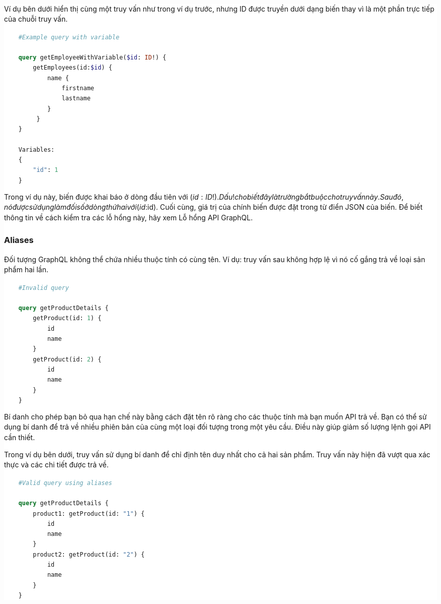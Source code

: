 Ví dụ bên dưới hiển thị cùng một truy vấn như trong ví dụ trước, nhưng ID được truyền dưới dạng biến thay vì là một phần trực tiếp của chuỗi truy vấn.

```graphql
    #Example query with variable

    query getEmployeeWithVariable($id: ID!) {
        getEmployees(id:$id) {
            name {
                firstname
                lastname
            }
         }
    }

    Variables:
    {
        "id": 1
    }
```

Trong ví dụ này, biến được khai báo ở dòng đầu tiên với ($id: ID!). Dấu ! cho biết đây là trường bắt buộc cho truy vấn này. Sau đó, nó được sử dụng làm đối số ở dòng thứ hai với (id:$id). Cuối cùng, giá trị của chính biến được đặt trong từ điển JSON của biến. Để biết thông tin về cách kiểm tra các lỗ hổng này, hãy xem Lỗ hổng API GraphQL.

### Aliases

Đối tượng GraphQL không thể chứa nhiều thuộc tính có cùng tên. Ví dụ: truy vấn sau không hợp lệ vì nó cố gắng trả về loại sản phẩm hai lần.

```graphql
    #Invalid query

    query getProductDetails {
        getProduct(id: 1) {
            id
            name
        }
        getProduct(id: 2) {
            id
            name
        }
    }
```

Bí danh cho phép bạn bỏ qua hạn chế này bằng cách đặt tên rõ ràng cho các thuộc tính mà bạn muốn API trả về. Bạn có thể sử dụng bí danh để trả về nhiều phiên bản của cùng một loại đối tượng trong một yêu cầu. Điều này giúp giảm số lượng lệnh gọi API cần thiết.

Trong ví dụ bên dưới, truy vấn sử dụng bí danh để chỉ định tên duy nhất cho cả hai sản phẩm. Truy vấn này hiện đã vượt qua xác thực và các chi tiết được trả về.

```graphql
    #Valid query using aliases

    query getProductDetails {
        product1: getProduct(id: "1") {
            id
            name
        }
        product2: getProduct(id: "2") {
            id
            name
        }
    }
```
